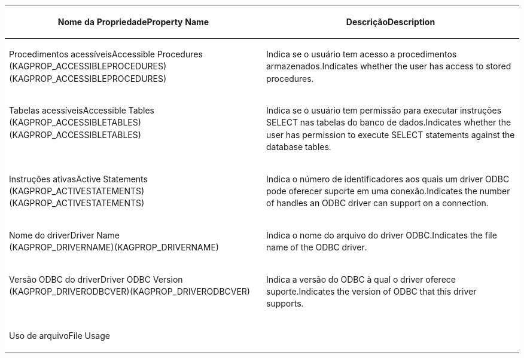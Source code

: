 <table>
<colgroup>
<col style="width: 50%" />
<col style="width: 50%" />
</colgroup>
<thead>
<tr class="header">
<th><p><span data-ttu-id="1bd3a-150">Nome da Propriedade</span><span class="sxs-lookup"><span data-stu-id="1bd3a-150">Property Name</span></span></p></th>
<th><p><span data-ttu-id="1bd3a-151">Descrição</span><span class="sxs-lookup"><span data-stu-id="1bd3a-151">Description</span></span></p></th>
</tr>
</thead>
<tbody>
<tr class="odd">
<td><p><span data-ttu-id="1bd3a-152">Procedimentos acessíveis</span><span class="sxs-lookup"><span data-stu-id="1bd3a-152">Accessible Procedures</span></span><br />
<span data-ttu-id="1bd3a-153">(KAGPROP_ACCESSIBLEPROCEDURES)</span><span class="sxs-lookup"><span data-stu-id="1bd3a-153">(KAGPROP_ACCESSIBLEPROCEDURES)</span></span></p></td>
<td><p><span data-ttu-id="1bd3a-154">Indica se o usuário tem acesso a procedimentos armazenados.</span><span class="sxs-lookup"><span data-stu-id="1bd3a-154">Indicates whether the user has access to stored procedures.</span></span></p></td>
</tr>
<tr class="even">
<td><p><span data-ttu-id="1bd3a-155">Tabelas acessíveis</span><span class="sxs-lookup"><span data-stu-id="1bd3a-155">Accessible Tables</span></span><br />
<span data-ttu-id="1bd3a-156">(KAGPROP_ACCESSIBLETABLES)</span><span class="sxs-lookup"><span data-stu-id="1bd3a-156">(KAGPROP_ACCESSIBLETABLES)</span></span></p></td>
<td><p><span data-ttu-id="1bd3a-157">Indica se o usuário tem permissão para executar instruções SELECT nas tabelas do banco de dados.</span><span class="sxs-lookup"><span data-stu-id="1bd3a-157">Indicates whether the user has permission to execute SELECT statements against the database tables.</span></span></p></td>
</tr>
<tr class="odd">
<td><p><span data-ttu-id="1bd3a-158">Instruções ativas</span><span class="sxs-lookup"><span data-stu-id="1bd3a-158">Active Statements</span></span><br />
<span data-ttu-id="1bd3a-159">(KAGPROP_ACTIVESTATEMENTS)</span><span class="sxs-lookup"><span data-stu-id="1bd3a-159">(KAGPROP_ACTIVESTATEMENTS)</span></span></p></td>
<td><p><span data-ttu-id="1bd3a-160">Indica o número de identificadores aos quais um driver ODBC pode oferecer suporte em uma conexão.</span><span class="sxs-lookup"><span data-stu-id="1bd3a-160">Indicates the number of handles an ODBC driver can support on a connection.</span></span></p></td>
</tr>
<tr class="even">
<td><p><span data-ttu-id="1bd3a-161">Nome do driver</span><span class="sxs-lookup"><span data-stu-id="1bd3a-161">Driver Name</span></span><br />
<span data-ttu-id="1bd3a-162">(KAGPROP_DRIVERNAME)</span><span class="sxs-lookup"><span data-stu-id="1bd3a-162">(KAGPROP_DRIVERNAME)</span></span></p></td>
<td><p><span data-ttu-id="1bd3a-163">Indica o nome do arquivo do driver ODBC.</span><span class="sxs-lookup"><span data-stu-id="1bd3a-163">Indicates the file name of the ODBC driver.</span></span></p></td>
</tr>
<tr class="odd">
<td><p><span data-ttu-id="1bd3a-164">Versão ODBC do driver</span><span class="sxs-lookup"><span data-stu-id="1bd3a-164">Driver ODBC Version</span></span><br />
<span data-ttu-id="1bd3a-165">(KAGPROP_DRIVERODBCVER)</span><span class="sxs-lookup"><span data-stu-id="1bd3a-165">(KAGPROP_DRIVERODBCVER)</span></span></p></td>
<td><p><span data-ttu-id="1bd3a-166">Indica a versão do ODBC à qual o driver oferece suporte.</span><span class="sxs-lookup"><span data-stu-id="1bd3a-166">Indicates the version of ODBC that this driver supports.</span></span></p></td>
</tr>
<tr class="even">
<td><p><span data-ttu-id="1bd3a-167">Uso de arquivo</span><span class="sxs-lookup"><span data-stu-id="1bd3a-167">File Usage</span></span><br />